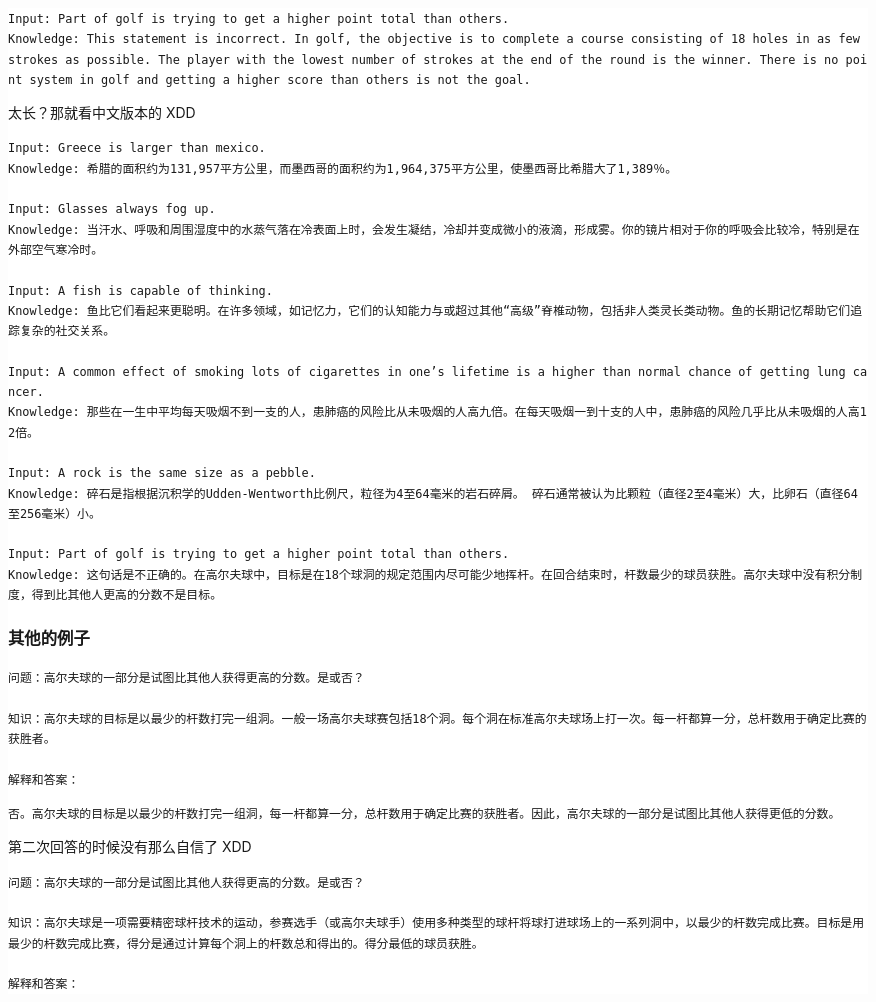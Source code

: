 ```text
Input: Part of golf is trying to get a higher point total than others.
Knowledge: This statement is incorrect. In golf, the objective is to complete a course consisting of 18 holes in as few strokes as possible. The player with the lowest number of strokes at the end of the round is the winner. There is no point system in golf and getting a higher score than others is not the goal.
```

太长？那就看中文版本的 XDD

```text
Input: Greece is larger than mexico.
Knowledge: 希腊的面积约为131,957平方公里，而墨西哥的面积约为1,964,375平方公里，使墨西哥比希腊大了1,389％。

Input: Glasses always fog up.
Knowledge: 当汗水、呼吸和周围湿度中的水蒸气落在冷表面上时，会发生凝结，冷却并变成微小的液滴，形成雾。你的镜片相对于你的呼吸会比较冷，特别是在外部空气寒冷时。

Input: A fish is capable of thinking.
Knowledge: 鱼比它们看起来更聪明。在许多领域，如记忆力，它们的认知能力与或超过其他“高级”脊椎动物，包括非人类灵长类动物。鱼的长期记忆帮助它们追踪复杂的社交关系。

Input: A common effect of smoking lots of cigarettes in one’s lifetime is a higher than normal chance of getting lung cancer.
Knowledge: 那些在一生中平均每天吸烟不到一支的人，患肺癌的风险比从未吸烟的人高九倍。在每天吸烟一到十支的人中，患肺癌的风险几乎比从未吸烟的人高12倍。

Input: A rock is the same size as a pebble.
Knowledge: 碎石是指根据沉积学的Udden-Wentworth比例尺，粒径为4至64毫米的岩石碎屑。 碎石通常被认为比颗粒（直径2至4毫米）大，比卵石（直径64至256毫米）小。

Input: Part of golf is trying to get a higher point total than others.
Knowledge: 这句话是不正确的。在高尔夫球中，目标是在18个球洞的规定范围内尽可能少地挥杆。在回合结束时，杆数最少的球员获胜。高尔夫球中没有积分制度，得到比其他人更高的分数不是目标。
```

### 其他的例子

```
问题：高尔夫球的一部分是试图比其他人获得更高的分数。是或否？  
  
知识：高尔夫球的目标是以最少的杆数打完一组洞。一般一场高尔夫球赛包括18个洞。每个洞在标准高尔夫球场上打一次。每一杆都算一分，总杆数用于确定比赛的获胜者。  
  
解释和答案：
```

```
否。高尔夫球的目标是以最少的杆数打完一组洞，每一杆都算一分，总杆数用于确定比赛的获胜者。因此，高尔夫球的一部分是试图比其他人获得更低的分数。
```

第二次回答的时候没有那么自信了 XDD

```
问题：高尔夫球的一部分是试图比其他人获得更高的分数。是或否？  
  
知识：高尔夫球是一项需要精密球杆技术的运动，参赛选手（或高尔夫球手）使用多种类型的球杆将球打进球场上的一系列洞中，以最少的杆数完成比赛。目标是用最少的杆数完成比赛，得分是通过计算每个洞上的杆数总和得出的。得分最低的球员获胜。  
  
解释和答案：
```
